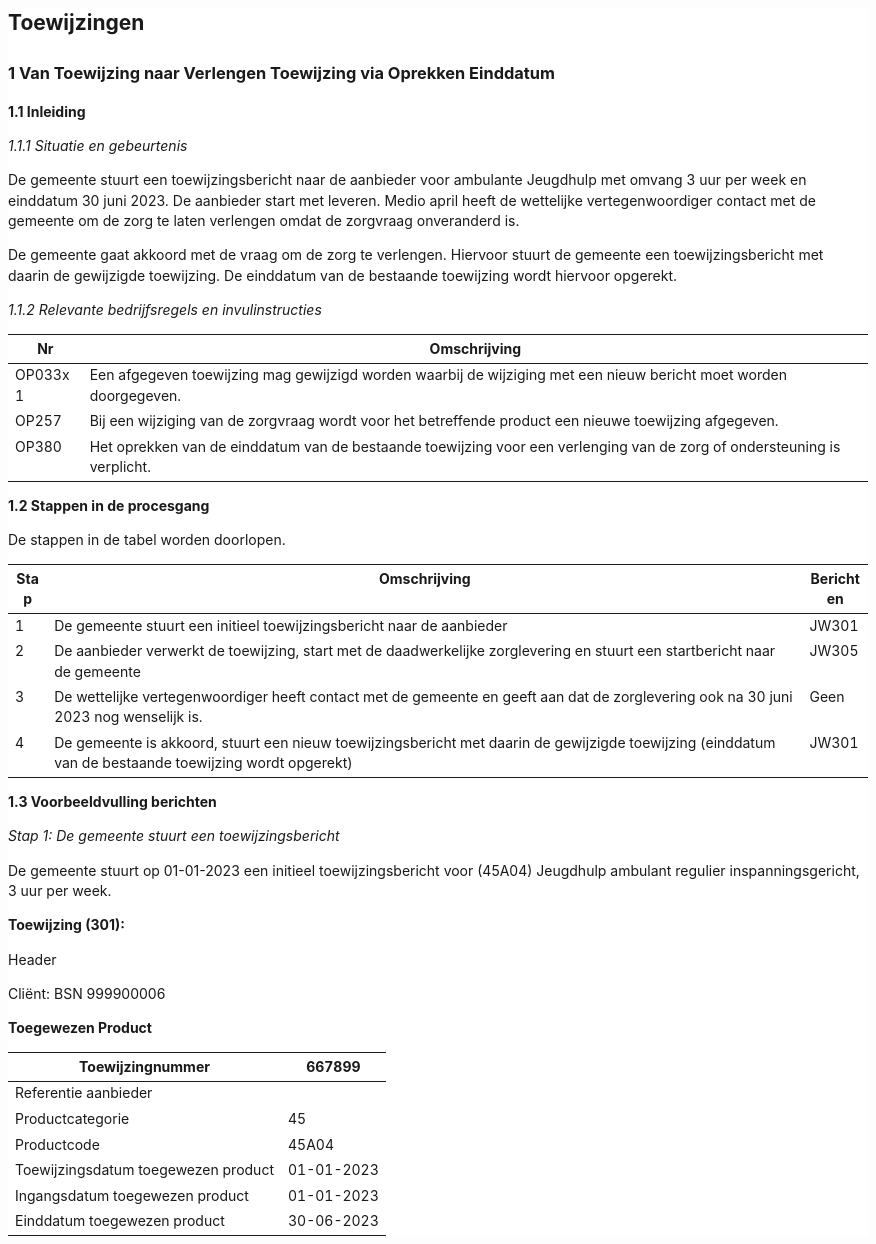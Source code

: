 ## **Toewijzingen**

### **1 Van Toewijzing naar Verlengen Toewijzing via Oprekken Einddatum**

**1.1 Inleiding**

*1.1.1 Situatie en gebeurtenis*

De gemeente stuurt een toewijzingsbericht naar de aanbieder voor ambulante Jeugdhulp met omvang 3 uur per week en einddatum 30 juni 2023. De aanbieder start met leveren. Medio april heeft de wettelijke vertegenwoordiger contact met de gemeente om de zorg te laten verlengen omdat de zorgvraag onveranderd is.

De gemeente gaat akkoord met de vraag om de zorg te verlengen. Hiervoor stuurt de gemeente een toewijzingsbericht met daarin de gewijzigde toewijzing. De einddatum van de bestaande toewijzing wordt hiervoor opgerekt.

*1.1.2 Relevante bedrijfsregels en invulinstructies*

| **Nr** | **Omschrijving** |
| --- | --- |
| OP033x1 | Een afgegeven toewijzing mag gewijzigd worden waarbij de wijziging met een nieuw bericht moet worden doorgegeven. |
| OP257 | Bij een wijziging van de zorgvraag wordt voor het betreffende product een nieuwe toewijzing afgegeven. |
| OP380 | Het oprekken van de einddatum van de bestaande toewijzing voor een verlenging van de zorg of ondersteuning is verplicht. |

**1.2 Stappen in de procesgang**

De stappen in de tabel worden doorlopen.

| **Stap** | **Omschrijving** | **Berichten** |
| --- | --- | --- |
| 1 | De gemeente stuurt een initieel toewijzingsbericht naar de aanbieder | JW301 |
| 2 | De aanbieder verwerkt de toewijzing, start met de daadwerkelijke zorglevering en stuurt een startbericht naar de gemeente | JW305 |
| 3 | De wettelijke vertegenwoordiger heeft contact met de gemeente en geeft aan dat de zorglevering ook na 30 juni 2023 nog wenselijk is. | Geen |
| 4 | De gemeente is akkoord, stuurt een nieuw toewijzingsbericht met daarin de gewijzigde toewijzing (einddatum van de bestaande toewijzing wordt opgerekt) | JW301 |

**1.3 Voorbeeldvulling berichten**

*Stap 1: De gemeente stuurt een toewijzingsbericht*

De gemeente stuurt op 01-01-2023 een initieel toewijzingsbericht voor (45A04) Jeugdhulp ambulant regulier inspanningsgericht, 3 uur per week.

**Toewijzing (301):**

Header

Cliënt: BSN 999900006

**Toegewezen Product**

| Toewijzingnummer | 667899 |
| --- | --- |
| Referentie aanbieder |  |
| Productcategorie | 45 |
| Productcode | 45A04 |
| Toewijzingsdatum toegewezen product | 01-01-2023 |
| Ingangsdatum toegewezen product | 01-01-2023 |
| Einddatum toegewezen product | 30-06-2023 |
